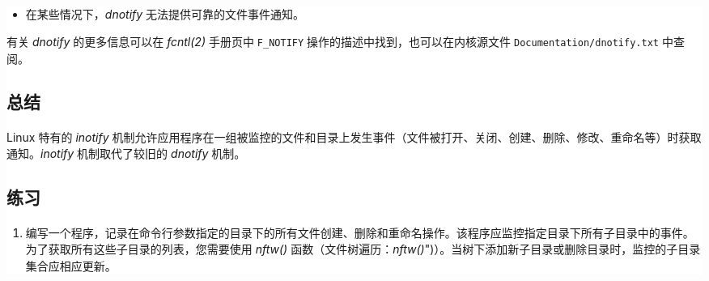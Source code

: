 +   在某些情况下，*dnotify* 无法提供可靠的文件事件通知。

有关 *dnotify* 的更多信息可以在 *fcntl(2)* 手册页中 `F_NOTIFY` 操作的描述中找到，也可以在内核源文件 `Documentation/dnotify.txt` 中查阅。

## 总结

Linux 特有的 *inotify* 机制允许应用程序在一组被监控的文件和目录上发生事件（文件被打开、关闭、创建、删除、修改、重命名等）时获取通知。*inotify* 机制取代了较旧的 *dnotify* 机制。

## 练习

1.  编写一个程序，记录在命令行参数指定的目录下的所有文件创建、删除和重命名操作。该程序应监控指定目录下所有子目录中的事件。为了获取所有这些子目录的列表，您需要使用 *nftw()* 函数（文件树遍历：*nftw()*")）。当树下添加新子目录或删除目录时，监控的子目录集合应相应更新。

